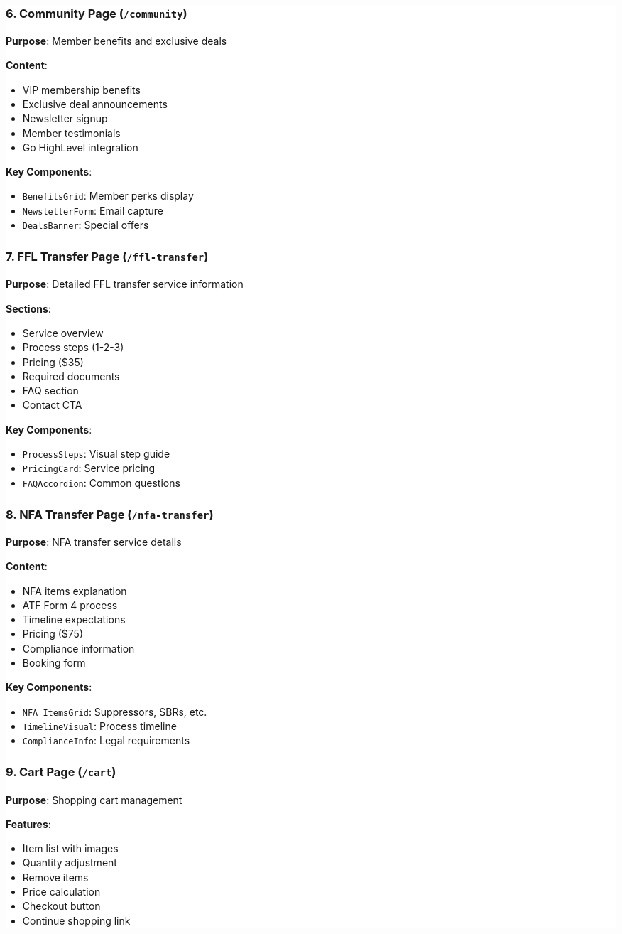 ### 6. Community Page (`/community`)
**Purpose**: Member benefits and exclusive deals

**Content**:
- VIP membership benefits
- Exclusive deal announcements
- Newsletter signup
- Member testimonials
- Go HighLevel integration

**Key Components**:
- `BenefitsGrid`: Member perks display
- `NewsletterForm`: Email capture
- `DealsBanner`: Special offers

### 7. FFL Transfer Page (`/ffl-transfer`)
**Purpose**: Detailed FFL transfer service information

**Sections**:
- Service overview
- Process steps (1-2-3)
- Pricing ($35)
- Required documents
- FAQ section
- Contact CTA

**Key Components**:
- `ProcessSteps`: Visual step guide
- `PricingCard`: Service pricing
- `FAQAccordion`: Common questions

### 8. NFA Transfer Page (`/nfa-transfer`)
**Purpose**: NFA transfer service details

**Content**:
- NFA items explanation
- ATF Form 4 process
- Timeline expectations
- Pricing ($75)
- Compliance information
- Booking form

**Key Components**:
- `NFA ItemsGrid`: Suppressors, SBRs, etc.
- `TimelineVisual`: Process timeline
- `ComplianceInfo`: Legal requirements

### 9. Cart Page (`/cart`)
**Purpose**: Shopping cart management

**Features**:
- Item list with images
- Quantity adjustment
- Remove items
- Price calculation
- Checkout button
- Continue shopping link
